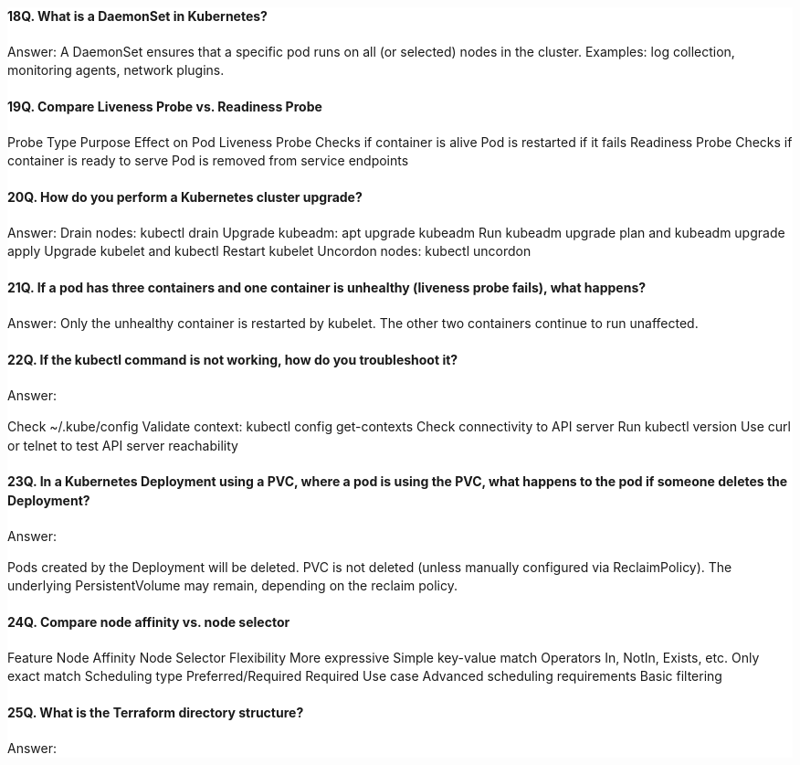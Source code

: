 #### 18Q. What is a DaemonSet in Kubernetes?
Answer:
A DaemonSet ensures that a specific pod runs on all (or selected) nodes in the cluster.
Examples: log collection, monitoring agents, network plugins.

#### 19Q. Compare Liveness Probe vs. Readiness Probe
Probe Type	Purpose	Effect on Pod
Liveness Probe	Checks if container is alive	Pod is restarted if it fails
Readiness Probe	Checks if container is ready to serve	Pod is removed from service endpoints

#### 20Q. How do you perform a Kubernetes cluster upgrade?
Answer:
Drain nodes: kubectl drain <node-name>
Upgrade kubeadm: apt upgrade kubeadm
Run kubeadm upgrade plan and kubeadm upgrade apply
Upgrade kubelet and kubectl
Restart kubelet
Uncordon nodes: kubectl uncordon <node-name>

#### 21Q. If a pod has three containers and one container is unhealthy (liveness probe fails), what happens?
Answer:
Only the unhealthy container is restarted by kubelet. The other two containers continue to run unaffected.

#### 22Q. If the kubectl command is not working, how do you troubleshoot it?
Answer:

Check ~/.kube/config
Validate context: kubectl config get-contexts
Check connectivity to API server
Run kubectl version
Use curl or telnet to test API server reachability
#### 23Q. In a Kubernetes Deployment using a PVC, where a pod is using the PVC, what happens to the pod if someone deletes the Deployment?
Answer:

Pods created by the Deployment will be deleted.
PVC is not deleted (unless manually configured via ReclaimPolicy).
The underlying PersistentVolume may remain, depending on the reclaim policy.

#### 24Q. Compare node affinity vs. node selector
Feature	Node Affinity	Node Selector
Flexibility	More expressive	Simple key-value match
Operators	In, NotIn, Exists, etc.	Only exact match
Scheduling type	Preferred/Required	Required
Use case	Advanced scheduling requirements	Basic filtering

#### 25Q. What is the Terraform directory structure?
Answer:
